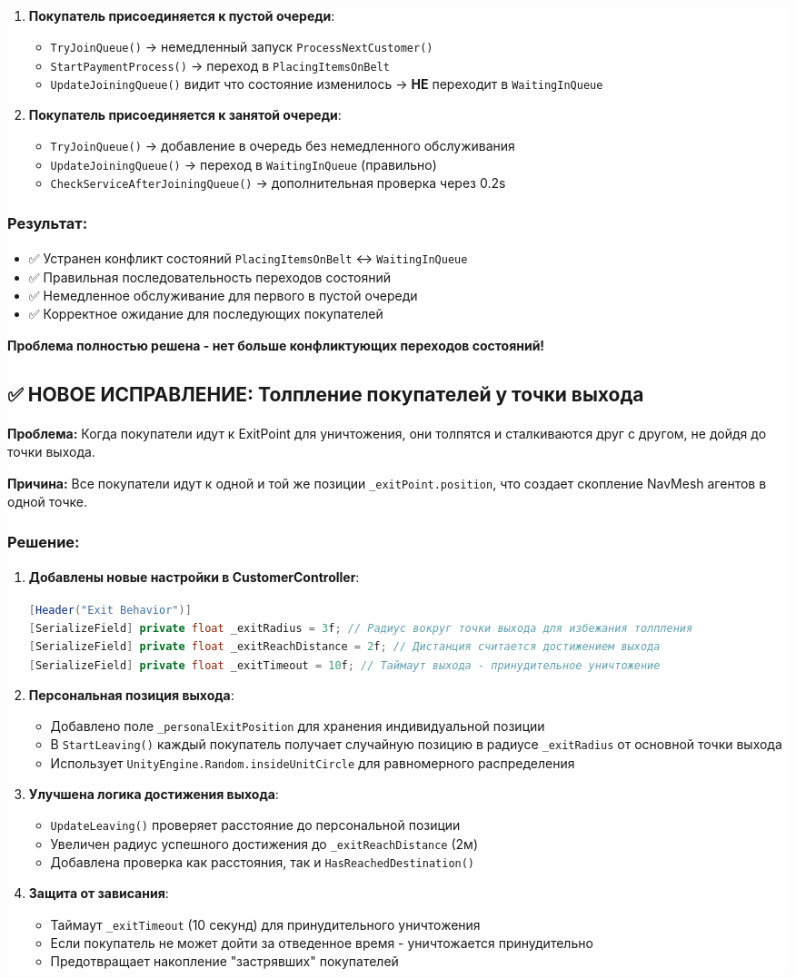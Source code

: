 1. **Покупатель присоединяется к пустой очереди**:
   - `TryJoinQueue()` → немедленный запуск `ProcessNextCustomer()` 
   - `StartPaymentProcess()` → переход в `PlacingItemsOnBelt`
   - `UpdateJoiningQueue()` видит что состояние изменилось → **НЕ** переходит в `WaitingInQueue`

2. **Покупатель присоединяется к занятой очереди**:
   - `TryJoinQueue()` → добавление в очередь без немедленного обслуживания
   - `UpdateJoiningQueue()` → переход в `WaitingInQueue` (правильно)
   - `CheckServiceAfterJoiningQueue()` → дополнительная проверка через 0.2s

### Результат:
- ✅ Устранен конфликт состояний `PlacingItemsOnBelt` ↔ `WaitingInQueue`
- ✅ Правильная последовательность переходов состояний
- ✅ Немедленное обслуживание для первого в пустой очереди
- ✅ Корректное ожидание для последующих покупателей

**Проблема полностью решена - нет больше конфликтующих переходов состояний!**

## ✅ НОВОЕ ИСПРАВЛЕНИЕ: Толпление покупателей у точки выхода

**Проблема:** Когда покупатели идут к ExitPoint для уничтожения, они толпятся и сталкиваются друг с другом, не дойдя до точки выхода.

**Причина:** Все покупатели идут к одной и той же позиции `_exitPoint.position`, что создает скопление NavMesh агентов в одной точке.

### Решение:

1. **Добавлены новые настройки в CustomerController**:
   ```csharp
   [Header("Exit Behavior")]
   [SerializeField] private float _exitRadius = 3f; // Радиус вокруг точки выхода для избежания толпления
   [SerializeField] private float _exitReachDistance = 2f; // Дистанция считается достижением выхода
   [SerializeField] private float _exitTimeout = 10f; // Таймаут выхода - принудительное уничтожение
   ```

2. **Персональная позиция выхода**:
   - Добавлено поле `_personalExitPosition` для хранения индивидуальной позиции
   - В `StartLeaving()` каждый покупатель получает случайную позицию в радиусе `_exitRadius` от основной точки выхода
   - Использует `UnityEngine.Random.insideUnitCircle` для равномерного распределения

3. **Улучшена логика достижения выхода**:
   - `UpdateLeaving()` проверяет расстояние до персональной позиции
   - Увеличен радиус успешного достижения до `_exitReachDistance` (2м)
   - Добавлена проверка как расстояния, так и `HasReachedDestination()`

4. **Защита от зависания**:
   - Таймаут `_exitTimeout` (10 секунд) для принудительного уничтожения
   - Если покупатель не может дойти за отведенное время - уничтожается принудительно
   - Предотвращает накопление "застрявших" покупателей
